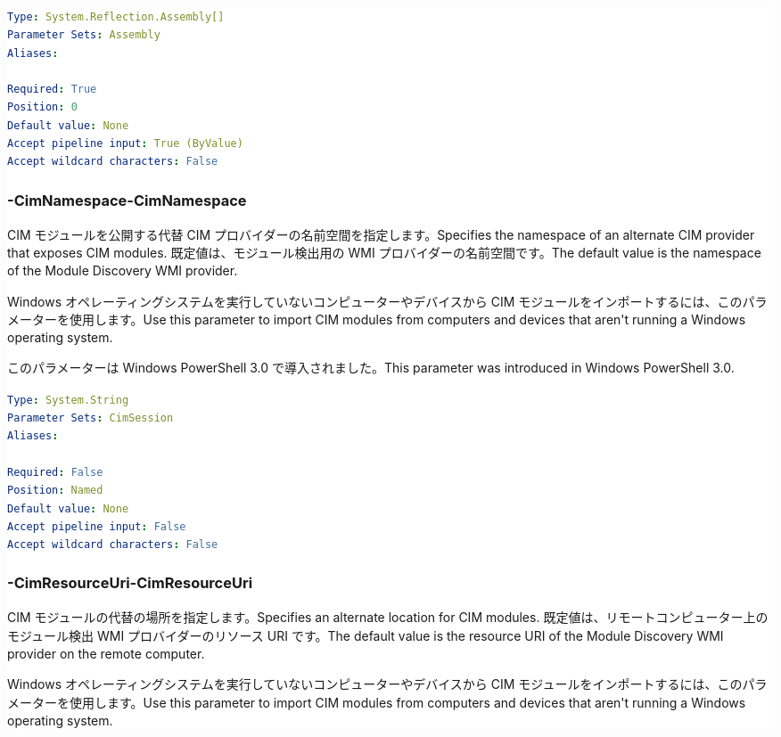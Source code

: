 ```yaml
Type: System.Reflection.Assembly[]
Parameter Sets: Assembly
Aliases:

Required: True
Position: 0
Default value: None
Accept pipeline input: True (ByValue)
Accept wildcard characters: False
```

### <span data-ttu-id="f0e50-257">-CimNamespace</span><span class="sxs-lookup"><span data-stu-id="f0e50-257">-CimNamespace</span></span>

<span data-ttu-id="f0e50-258">CIM モジュールを公開する代替 CIM プロバイダーの名前空間を指定します。</span><span class="sxs-lookup"><span data-stu-id="f0e50-258">Specifies the namespace of an alternate CIM provider that exposes CIM modules.</span></span> <span data-ttu-id="f0e50-259">既定値は、モジュール検出用の WMI プロバイダーの名前空間です。</span><span class="sxs-lookup"><span data-stu-id="f0e50-259">The default value is the namespace of the Module Discovery WMI provider.</span></span>

<span data-ttu-id="f0e50-260">Windows オペレーティングシステムを実行していないコンピューターやデバイスから CIM モジュールをインポートするには、このパラメーターを使用します。</span><span class="sxs-lookup"><span data-stu-id="f0e50-260">Use this parameter to import CIM modules from computers and devices that aren't running a Windows operating system.</span></span>

<span data-ttu-id="f0e50-261">このパラメーターは Windows PowerShell 3.0 で導入されました。</span><span class="sxs-lookup"><span data-stu-id="f0e50-261">This parameter was introduced in Windows PowerShell 3.0.</span></span>

```yaml
Type: System.String
Parameter Sets: CimSession
Aliases:

Required: False
Position: Named
Default value: None
Accept pipeline input: False
Accept wildcard characters: False
```

### <span data-ttu-id="f0e50-262">-CimResourceUri</span><span class="sxs-lookup"><span data-stu-id="f0e50-262">-CimResourceUri</span></span>

<span data-ttu-id="f0e50-263">CIM モジュールの代替の場所を指定します。</span><span class="sxs-lookup"><span data-stu-id="f0e50-263">Specifies an alternate location for CIM modules.</span></span> <span data-ttu-id="f0e50-264">既定値は、リモートコンピューター上のモジュール検出 WMI プロバイダーのリソース URI です。</span><span class="sxs-lookup"><span data-stu-id="f0e50-264">The default value is the resource URI of the Module Discovery WMI provider on the remote computer.</span></span>

<span data-ttu-id="f0e50-265">Windows オペレーティングシステムを実行していないコンピューターやデバイスから CIM モジュールをインポートするには、このパラメーターを使用します。</span><span class="sxs-lookup"><span data-stu-id="f0e50-265">Use this parameter to import CIM modules from computers and devices that aren't running a Windows operating system.</span></span>
